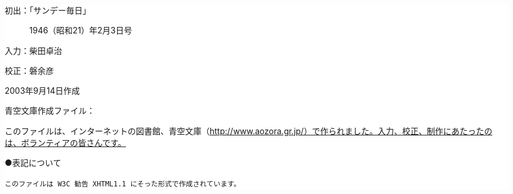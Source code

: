 初出：「サンデー毎日」

　　　1946（昭和21）年2月3日号

入力：柴田卓治

校正：磐余彦

2003年9月14日作成

青空文庫作成ファイル：

このファイルは、インターネットの図書館、青空文庫（http://www.aozora.gr.jp/）で作られました。入力、校正、制作にあたったのは、ボランティアの皆さんです。











●表記について


	このファイルは W3C 勧告 XHTML1.1 にそった形式で作成されています。